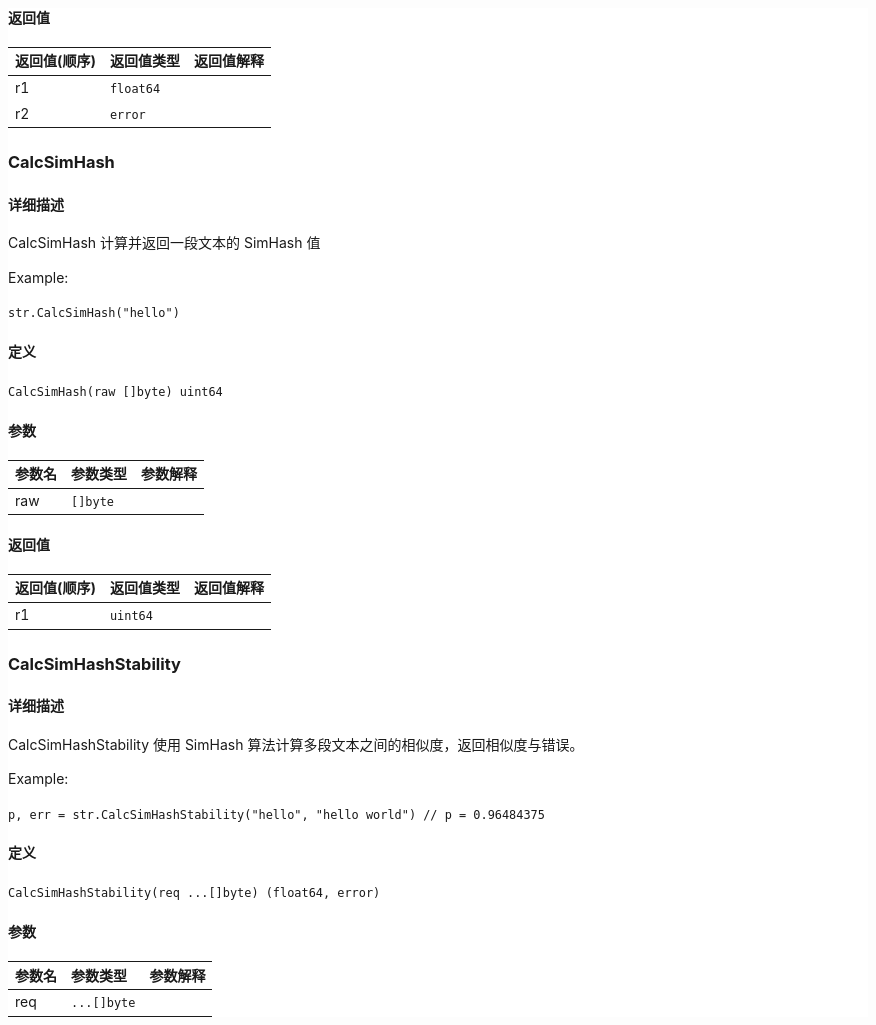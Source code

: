 #### 返回值
|返回值(顺序)|返回值类型|返回值解释|
|:-----------|:---------- |:-----------|
| r1 | `float64` |   |
| r2 | `error` |   |


### CalcSimHash

#### 详细描述
CalcSimHash 计算并返回一段文本的 SimHash 值

Example:
```
str.CalcSimHash("hello")
```


#### 定义

`CalcSimHash(raw []byte) uint64`

#### 参数
|参数名|参数类型|参数解释|
|:-----------|:---------- |:-----------|
| raw | `[]byte` |   |

#### 返回值
|返回值(顺序)|返回值类型|返回值解释|
|:-----------|:---------- |:-----------|
| r1 | `uint64` |   |


### CalcSimHashStability

#### 详细描述
CalcSimHashStability 使用 SimHash 算法计算多段文本之间的相似度，返回相似度与错误。

Example:
```
p, err = str.CalcSimHashStability("hello", "hello world") // p = 0.96484375
```


#### 定义

`CalcSimHashStability(req ...[]byte) (float64, error)`

#### 参数
|参数名|参数类型|参数解释|
|:-----------|:---------- |:-----------|
| req | `...[]byte` |   |

